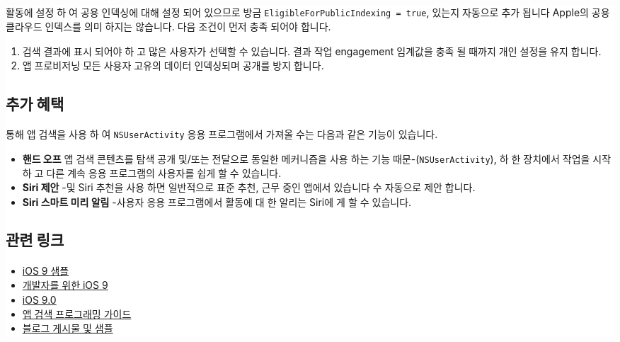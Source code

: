 ```csharp
```

활동에 설정 하 여 공용 인덱싱에 대해 설정 되어 있으므로 방금 `EligibleForPublicIndexing = true`, 있는지 자동으로 추가 됩니다 Apple의 공용 클라우드 인덱스를 의미 하지는 않습니다. 다음 조건이 먼저 충족 되어야 합니다.

1. 검색 결과에 표시 되어야 하 고 많은 사용자가 선택할 수 있습니다. 결과 작업 engagement 임계값을 충족 될 때까지 개인 설정을 유지 합니다.
2. 앱 프로비저닝 모든 사용자 고유의 데이터 인덱싱되며 공개를 방지 합니다.

<a name="benefits" />

## <a name="additional-benefits"></a>추가 혜택

통해 앱 검색을 사용 하 여 `NSUserActivity` 응용 프로그램에서 가져올 수는 다음과 같은 기능이 있습니다.

- **핸드 오프** 앱 검색 콘텐츠를 탐색 공개 및/또는 전달으로 동일한 메커니즘을 사용 하는 기능 때문-(`NSUserActivity`), 하 한 장치에서 작업을 시작 하 고 다른 계속 응용 프로그램의 사용자를 쉽게 할 수 있습니다.
- **Siri 제안** -및 Siri 추천을 사용 하면 일반적으로 표준 추천, 근무 중인 앱에서 있습니다 수 자동으로 제안 합니다.
- **Siri 스마트 미리 알림** -사용자 응용 프로그램에서 활동에 대 한 알리는 Siri에 게 할 수 있습니다.



## <a name="related-links"></a>관련 링크

- [iOS 9 샘플](https://developer.xamarin.com/samples/ios/iOS9/)
- [개발자를 위한 iOS 9](https://developer.apple.com/ios/pre-release/)
- [iOS 9.0](https://developer.apple.com/library/prerelease/ios/releasenotes/General/WhatsNewIniOS/Articles/iOS9.html)
- [앱 검색 프로그래밍 가이드](https://developer.apple.com/library/prerelease/ios/documentation/General/Conceptual/AppSearch/index.html#//apple_ref/doc/uid/TP40016308)
- [블로그 게시물 및 샘플](https://blog.xamarin.com/improve-discoverability-with-search-in-ios-9/)
